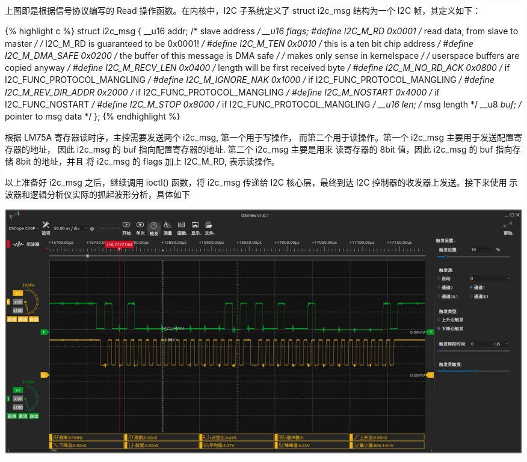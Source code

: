 上图即是根据信号协议编写的 Read 操作函数。在内核中，I2C 子系统定义了
struct i2c_msg 结构为一个 I2C 帧，其定义如下：

{% highlight c %}
struct i2c_msg {
        __u16 addr;     /* slave address                        */
        __u16 flags;
#define I2C_M_RD                0x0001  /* read data, from slave to master */
                                        /* I2C_M_RD is guaranteed to be 0x0001! */
#define I2C_M_TEN               0x0010  /* this is a ten bit chip address */
#define I2C_M_DMA_SAFE          0x0200  /* the buffer of this message is DMA safe */
                                        /* makes only sense in kernelspace */
                                        /* userspace buffers are copied anyway */
#define I2C_M_RECV_LEN          0x0400  /* length will be first received byte */
#define I2C_M_NO_RD_ACK         0x0800  /* if I2C_FUNC_PROTOCOL_MANGLING */
#define I2C_M_IGNORE_NAK        0x1000  /* if I2C_FUNC_PROTOCOL_MANGLING */
#define I2C_M_REV_DIR_ADDR      0x2000  /* if I2C_FUNC_PROTOCOL_MANGLING */
#define I2C_M_NOSTART           0x4000  /* if I2C_FUNC_NOSTART */
#define I2C_M_STOP              0x8000  /* if I2C_FUNC_PROTOCOL_MANGLING */
        __u16 len;              /* msg length                           */
        __u8 *buf;              /* pointer to msg data                  */
};
{% endhighlight %}

根据 LM75A 寄存器读时序，主控需要发送两个 i2c_msg, 第一个用于写操作，
而第二个用于读操作。第一个 i2c_msg 主要用于发送配置寄存器的地址，
因此 i2c_msg 的 buf 指向配置寄存器的地址. 第二个 i2c_msg 主要是用来
读寄存器的 8bit 值，因此 i2c_msg 的 buf 指向存储 8bit 的地址，并且
将 i2c_msg 的 flags 加上 I2C_M_RD, 表示读操作。

以上准备好 i2c_msg 之后，继续调用 ioctl() 函数，将 i2c_msg
传递给 I2C 核心层，最终到达 I2C 控制器的收发器上发送。接下来使用
示波器和逻辑分析仪实际的抓起波形分析，具体如下

![](/assets/PDB/RPI/RPI000159.png)
